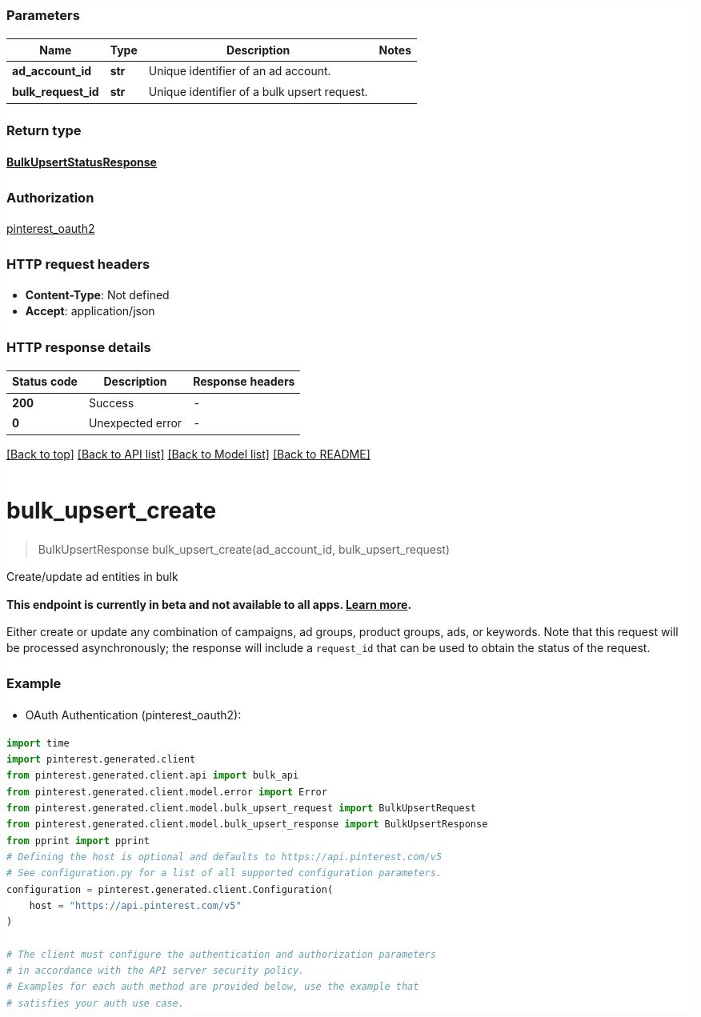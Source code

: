 
### Parameters

Name | Type | Description  | Notes
------------- | ------------- | ------------- | -------------
 **ad_account_id** | **str**| Unique identifier of an ad account. |
 **bulk_request_id** | **str**| Unique identifier of a bulk upsert request. |

### Return type

[**BulkUpsertStatusResponse**](BulkUpsertStatusResponse.md)

### Authorization

[pinterest_oauth2](../README.md#pinterest_oauth2)

### HTTP request headers

 - **Content-Type**: Not defined
 - **Accept**: application/json


### HTTP response details

| Status code | Description | Response headers |
|-------------|-------------|------------------|
**200** | Success |  -  |
**0** | Unexpected error |  -  |

[[Back to top]](#) [[Back to API list]](../README.md#documentation-for-api-endpoints) [[Back to Model list]](../README.md#documentation-for-models) [[Back to README]](../README.md)

# **bulk_upsert_create**
> BulkUpsertResponse bulk_upsert_create(ad_account_id, bulk_upsert_request)

Create/update ad entities in bulk

<strong>This endpoint is currently in beta and not available to all apps. <a href='/docs/features/ads-management/'>Learn more</a>.</strong> <p/> Either create or update any combination of campaigns, ad groups, product groups, ads, or keywords. Note that this request will be processed asynchronously; the response will include a <code>request_id</code> that can be used to obtain the status of the request.

### Example

* OAuth Authentication (pinterest_oauth2):

```python
import time
import pinterest.generated.client
from pinterest.generated.client.api import bulk_api
from pinterest.generated.client.model.error import Error
from pinterest.generated.client.model.bulk_upsert_request import BulkUpsertRequest
from pinterest.generated.client.model.bulk_upsert_response import BulkUpsertResponse
from pprint import pprint
# Defining the host is optional and defaults to https://api.pinterest.com/v5
# See configuration.py for a list of all supported configuration parameters.
configuration = pinterest.generated.client.Configuration(
    host = "https://api.pinterest.com/v5"
)

# The client must configure the authentication and authorization parameters
# in accordance with the API server security policy.
# Examples for each auth method are provided below, use the example that
# satisfies your auth use case.

```